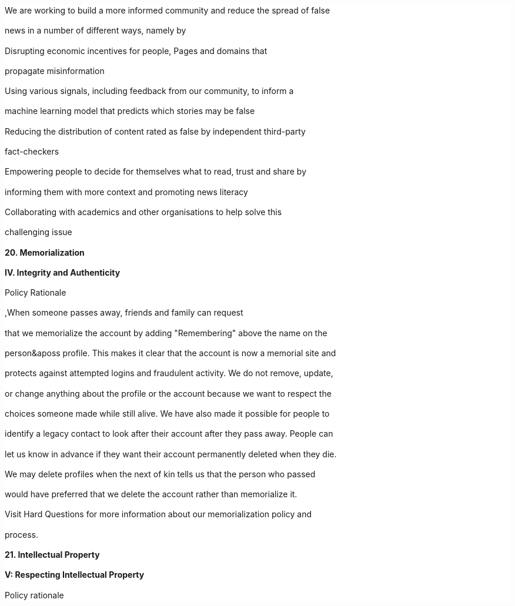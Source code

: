 We are working to build a more informed community and reduce the spread of false 

news in a number of different ways, namely by 

 

Disrupting economic incentives for people, Pages and domains that 

propagate misinformation 

Using various signals, including feedback from our community, to inform a 

machine learning model that predicts which stories may be false 

Reducing the distribution of content rated as false by independent third-party 

fact-checkers 

Empowering people to decide for themselves what to read, trust and share by 

informing them with more context and promoting news literacy 

Collaborating with academics and other organisations to help solve this 

challenging issue 

 

 

**20. Memorialization** 

**IV. Integrity and Authenticity** 

Policy Rationale

,When someone passes away, friends and family can request 

that we memorialize the account by adding "Remembering" above the name on the 

person&aposs profile. This makes it clear that the account is now a memorial site and 

protects against attempted logins and fraudulent activity. We do not remove, update, 

or change anything about the profile or the account because we want to respect the 

choices someone made while still alive. We have also made it possible for people to 

identify a legacy contact to look after their account after they pass away. People can 

let us know in advance if they want their account permanently deleted when they die. 

We may delete profiles when the next of kin tells us that the person who passed 

would have preferred that we delete the account rather than memorialize it. 

Visit Hard Questions for more information about our memorialization policy and 

process.

**21. Intellectual Property** 

 

**V: Respecting Intellectual Property** 

 

Policy rationale 
